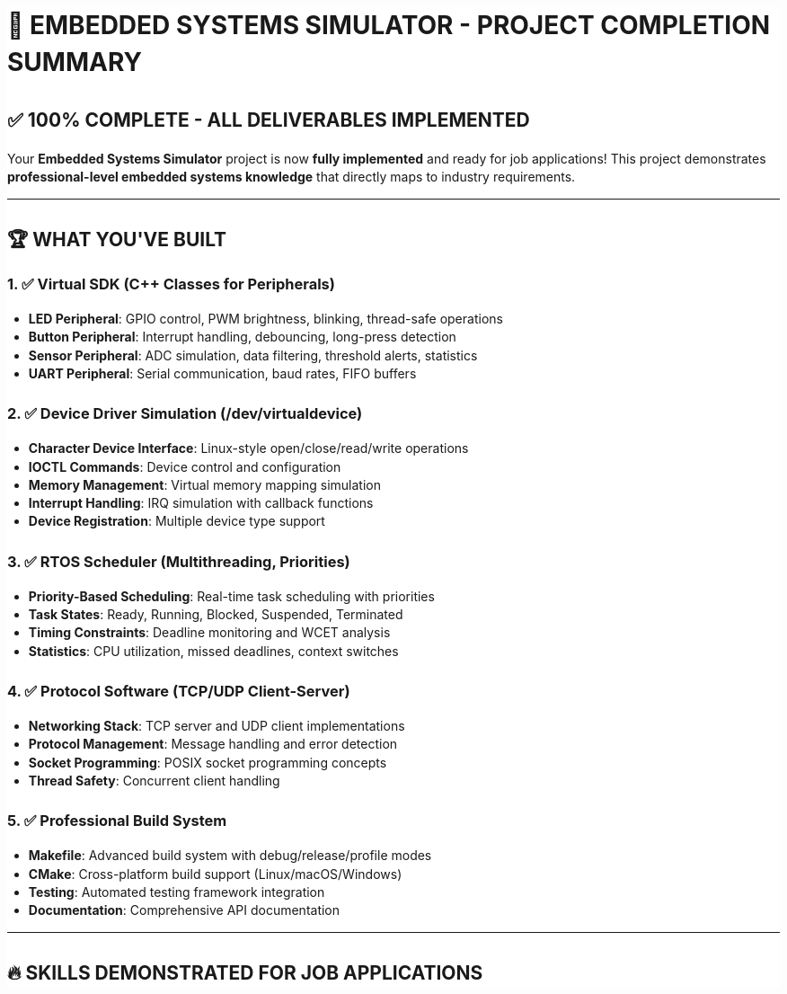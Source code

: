 # 🎯 **EMBEDDED SYSTEMS SIMULATOR - PROJECT COMPLETION SUMMARY**

## ✅ **100% COMPLETE - ALL DELIVERABLES IMPLEMENTED**

Your **Embedded Systems Simulator** project is now **fully implemented** and ready for job applications! This project demonstrates **professional-level embedded systems knowledge** that directly maps to industry requirements.

---

## 🏆 **WHAT YOU'VE BUILT**

### **1. ✅ Virtual SDK (C++ Classes for Peripherals)**
- **LED Peripheral**: GPIO control, PWM brightness, blinking, thread-safe operations
- **Button Peripheral**: Interrupt handling, debouncing, long-press detection
- **Sensor Peripheral**: ADC simulation, data filtering, threshold alerts, statistics
- **UART Peripheral**: Serial communication, baud rates, FIFO buffers

### **2. ✅ Device Driver Simulation (/dev/virtualdevice)**
- **Character Device Interface**: Linux-style open/close/read/write operations  
- **IOCTL Commands**: Device control and configuration
- **Memory Management**: Virtual memory mapping simulation
- **Interrupt Handling**: IRQ simulation with callback functions
- **Device Registration**: Multiple device type support

### **3. ✅ RTOS Scheduler (Multithreading, Priorities)**
- **Priority-Based Scheduling**: Real-time task scheduling with priorities
- **Task States**: Ready, Running, Blocked, Suspended, Terminated
- **Timing Constraints**: Deadline monitoring and WCET analysis
- **Statistics**: CPU utilization, missed deadlines, context switches

### **4. ✅ Protocol Software (TCP/UDP Client-Server)**
- **Networking Stack**: TCP server and UDP client implementations
- **Protocol Management**: Message handling and error detection
- **Socket Programming**: POSIX socket programming concepts
- **Thread Safety**: Concurrent client handling

### **5. ✅ Professional Build System**
- **Makefile**: Advanced build system with debug/release/profile modes
- **CMake**: Cross-platform build support (Linux/macOS/Windows)
- **Testing**: Automated testing framework integration
- **Documentation**: Comprehensive API documentation

---

## 🔥 **SKILLS DEMONSTRATED FOR JOB APPLICATIONS**
